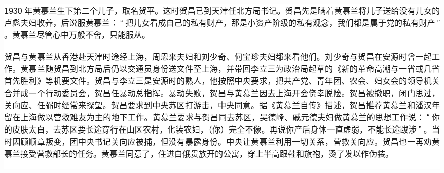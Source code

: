   <p class="p2" style='margin: 0px; text-align: justify; font-variant-numeric: normal; font-variant-east-asian: normal; font-stretch: normal; font-size: 16px; line-height: normal; font-family: "PingFang SC";'>
   <span class="s2" style="font-variant-numeric: normal; font-variant-east-asian: normal; font-stretch: normal; line-height: normal; font-family: Helvetica; font-kerning: none;">
    1930
   </span>
   <span class="s1" style="font-kerning: none;">
    年黄慕兰生下第二个儿子，取名贺平。这时贺昌已到天津任北方局书记。贺昌先是瞒着黄慕兰将儿子送给没有儿女的卢彪夫妇收养，后说服黄慕兰：
   </span>
   <span class="s2" style="font-variant-numeric: normal; font-variant-east-asian: normal; font-stretch: normal; line-height: normal; font-family: Helvetica; font-kerning: none;">
    “
   </span>
   <span class="s1" style="font-kerning: none;">
    把儿女看成自己的私有财产，那是小资产阶级的私有观念，我们都是属于党的私有财产
   </span>
   <span class="s2" style="font-variant-numeric: normal; font-variant-east-asian: normal; font-stretch: normal; line-height: normal; font-family: Helvetica; font-kerning: none;">
    ”
   </span>
   <span class="s1" style="font-kerning: none;">
    。黄慕兰尽管心中万般不舍，只能服从。
   </span>
  </p>
  <p class="p1" style="margin: 0px; text-align: justify; font-variant-numeric: normal; font-variant-east-asian: normal; font-stretch: normal; font-size: 16px; line-height: normal; font-family: Helvetica; min-height: 19px;">
   <span class="s1" style="font-kerning: none;">
   </span>
   <br/>
  </p>
  <p class="p2" style='margin: 0px; text-align: justify; font-variant-numeric: normal; font-variant-east-asian: normal; font-stretch: normal; font-size: 16px; line-height: normal; font-family: "PingFang SC";'>
   <span class="s1" style="font-kerning: none;">
    贺昌与黄慕兰从香港赴天津时途经上海，周恩来夫妇和刘少奇、何宝珍夫妇都来看他们。刘少奇与贺昌在安源时曾一起工作。黄慕兰随贺昌到北方局后仍以交通员身份送文件至上海，并带回李立三为政治局起草的《新的革命高潮与一省或几省首先胜利》等机要文件。贺昌与李立三是安源时的熟人，他按照中央要求，把共产党、青年团、农会、妇女会的领导机关合并成一个行动委员会，贺昌任暴动总指挥。暴动失败，贺昌与黄慕兰因去上海开会侥幸脱险。贺昌被撤职，闭门思过，关向应、任弼时经常来探望。贺昌要求到中央苏区打游击，中央同意。据《黄慕兰自传》描述，贺昌推荐黄慕兰和潘汉年留在上海做以营救难友为主的地下工作。黄慕兰要求与贺昌同去苏区，吴德峰、戚元德夫妇做黄慕兰的思想工作说：
   </span>
   <span class="s2" style="font-variant-numeric: normal; font-variant-east-asian: normal; font-stretch: normal; line-height: normal; font-family: Helvetica; font-kerning: none;">
    “
   </span>
   <span class="s1" style="font-kerning: none;">
    你的皮肤太白，去苏区要长途穿行在山区农村，化装农妇，（你）完全不像。再说你产后身体一直虚弱，不能长途跋涉
   </span>
   <span class="s2" style="font-variant-numeric: normal; font-variant-east-asian: normal; font-stretch: normal; line-height: normal; font-family: Helvetica; font-kerning: none;">
    ”
   </span>
   <span class="s1" style="font-kerning: none;">
    。当时因顾顺章叛变，团中央书记关向应被捕，但没有暴露身份。中央让黄慕兰利用一切关系，营救关向应。贺昌也一再劝黄慕兰接受营救部长的任务。黄慕兰同意了，住进白俄贵族开的公寓，穿上半高跟鞋和旗袍，烫了发以作伪装。
   </span>
  </p>
  <p class="p1" style="margin: 0px; text-align: justify; font-variant-numeric: normal; font-variant-east-asian: normal; font-stretch: normal; font-size: 16px; line-height: normal; font-family: Helvetica; min-height: 19px;">
   <span class="s1" style="font-kerning: none;">
   </span>
   <br/>
  </p>
